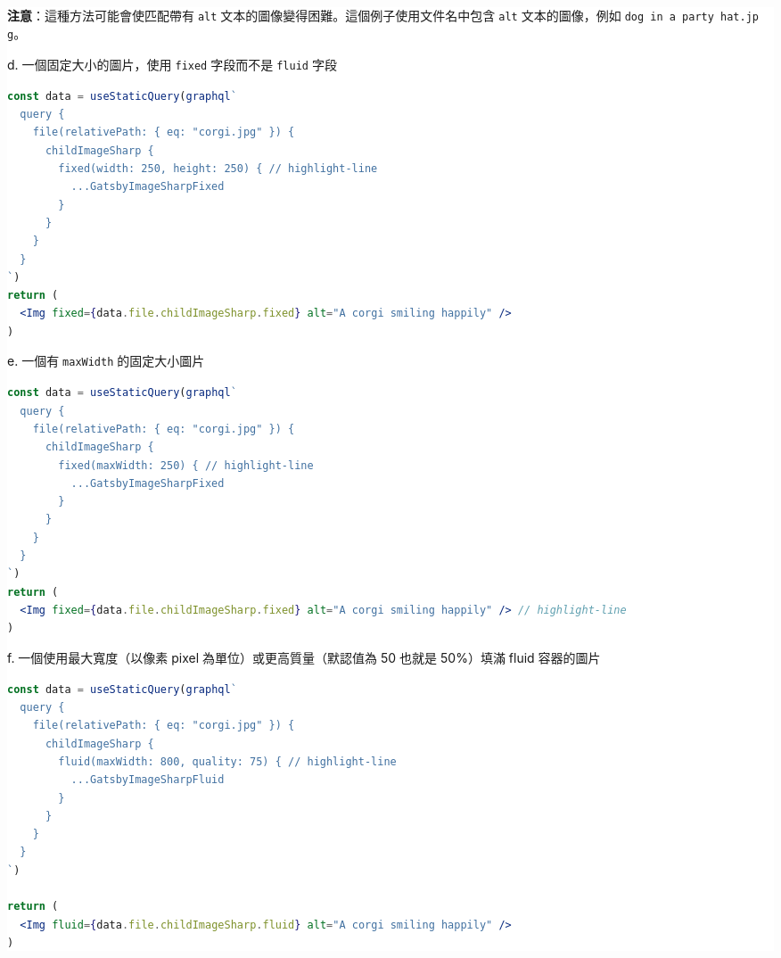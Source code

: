 **注意**：這種方法可能會使匹配帶有 `alt` 文本的圖像變得困難。這個例子使用文件名中包含 `alt` 文本的圖像，例如 `dog in a party hat.jpg`。

d. 一個固定大小的圖片，使用 `fixed` 字段而不是 `fluid` 字段

```jsx
const data = useStaticQuery(graphql`
  query {
    file(relativePath: { eq: "corgi.jpg" }) {
      childImageSharp {
        fixed(width: 250, height: 250) { // highlight-line
          ...GatsbyImageSharpFixed
        }
      }
    }
  }
`)
return (
  <Img fixed={data.file.childImageSharp.fixed} alt="A corgi smiling happily" />
)
```

e. 一個有 `maxWidth` 的固定大小圖片

```jsx
const data = useStaticQuery(graphql`
  query {
    file(relativePath: { eq: "corgi.jpg" }) {
      childImageSharp {
        fixed(maxWidth: 250) { // highlight-line
          ...GatsbyImageSharpFixed
        }
      }
    }
  }
`)
return (
  <Img fixed={data.file.childImageSharp.fixed} alt="A corgi smiling happily" /> // highlight-line
)
```

f. 一個使用最大寬度（以像素 pixel 為單位）或更高質量（默認值為 50 也就是 50%）填滿 fluid 容器的圖片

```jsx
const data = useStaticQuery(graphql`
  query {
    file(relativePath: { eq: "corgi.jpg" }) {
      childImageSharp {
        fluid(maxWidth: 800, quality: 75) { // highlight-line
          ...GatsbyImageSharpFluid
        }
      }
    }
  }
`)

return (
  <Img fluid={data.file.childImageSharp.fluid} alt="A corgi smiling happily" />
)
```
